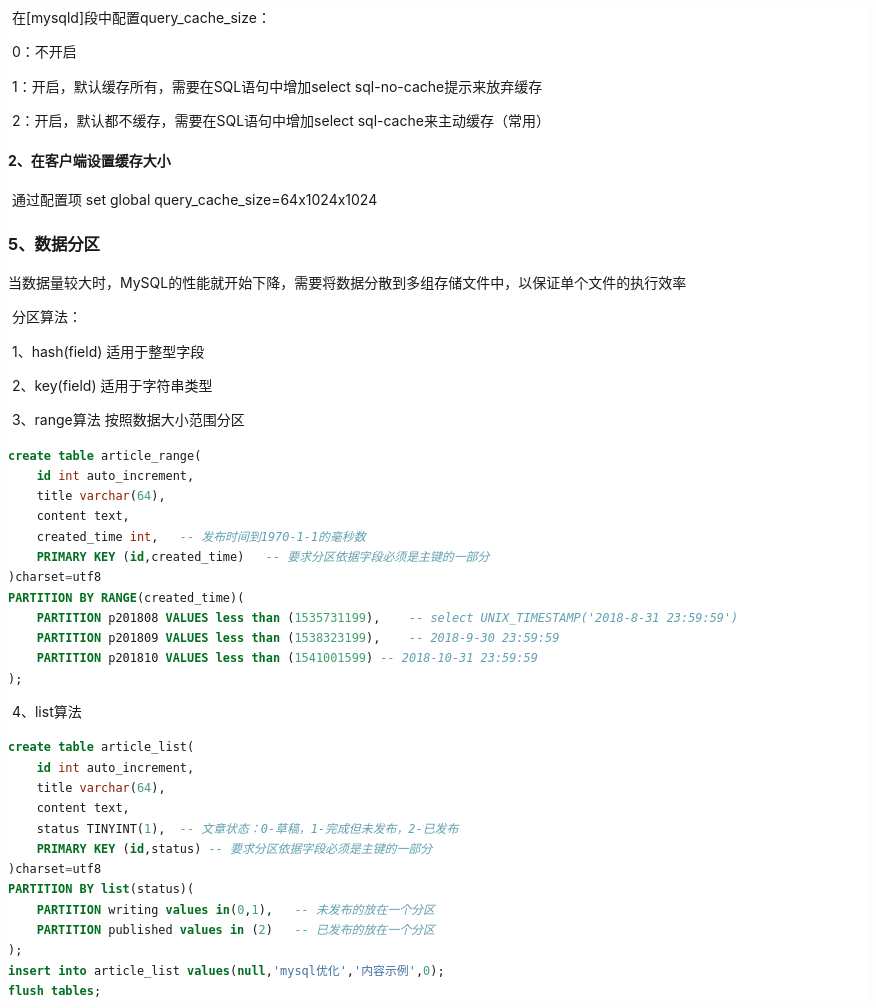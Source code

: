 ​			在[mysqld]段中配置query_cache_size：

​			0：不开启

​			1：开启，默认缓存所有，需要在SQL语句中增加select sql-no-cache提示来放弃缓存

​			2：开启，默认都不缓存，需要在SQL语句中增加select sql-cache来主动缓存（常用）

#### 	2、在客户端设置缓存大小

​			通过配置项 set global query_cache_size=64x1024x1024

### 5、数据分区

​	当数据量较大时，MySQL的性能就开始下降，需要将数据分散到多组存储文件中，以保证单个文件的执行效率

​	分区算法：

​		1、hash(field)	适用于整型字段

​		2、key(field)	适用于字符串类型

​		3、range算法	按照数据大小范围分区	

```sql
create table article_range(
    id int auto_increment,
    title varchar(64),
    content text,
    created_time int,   -- 发布时间到1970-1-1的毫秒数
    PRIMARY KEY (id,created_time)   -- 要求分区依据字段必须是主键的一部分
)charset=utf8
PARTITION BY RANGE(created_time)(
    PARTITION p201808 VALUES less than (1535731199),    -- select UNIX_TIMESTAMP('2018-8-31 23:59:59')
    PARTITION p201809 VALUES less than (1538323199),    -- 2018-9-30 23:59:59
    PARTITION p201810 VALUES less than (1541001599) -- 2018-10-31 23:59:59
);
```

​		4、list算法

```sql
create table article_list(
    id int auto_increment,
    title varchar(64),
    content text,
    status TINYINT(1),  -- 文章状态：0-草稿，1-完成但未发布，2-已发布
    PRIMARY KEY (id,status) -- 要求分区依据字段必须是主键的一部分
)charset=utf8
PARTITION BY list(status)(
    PARTITION writing values in(0,1),   -- 未发布的放在一个分区   
    PARTITION published values in (2)   -- 已发布的放在一个分区
);
insert into article_list values(null,'mysql优化','内容示例',0);
flush tables;
```
